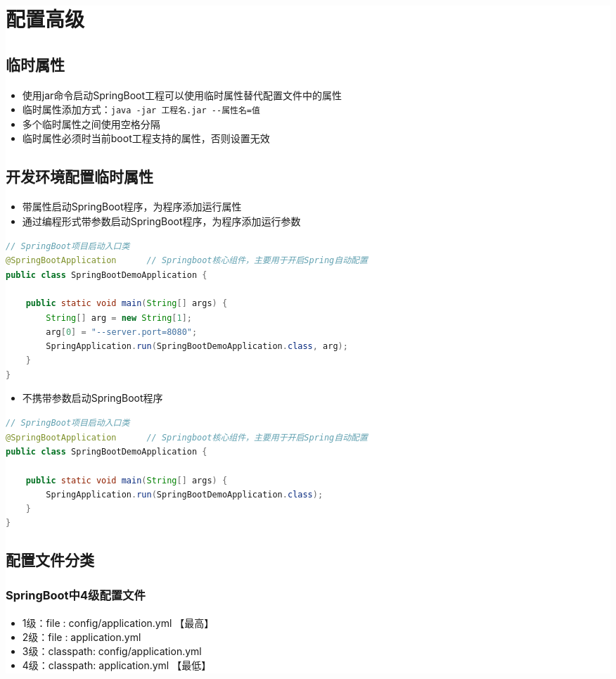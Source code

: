 

# 配置高级

## 临时属性

- 使用jar命令启动SpringBoot工程可以使用临时属性替代配置文件中的属性
- 临时属性添加方式：`java -jar 工程名.jar --属性名=值`
- 多个临时属性之间使用空格分隔
- 临时属性必须时当前boot工程支持的属性，否则设置无效

## 开发环境配置临时属性

- 带属性启动SpringBoot程序，为程序添加运行属性
- 通过编程形式带参数启动SpringBoot程序，为程序添加运行参数

```java
// SpringBoot项目启动入口类
@SpringBootApplication      // Springboot核心组件，主要用于开启Spring自动配置
public class SpringBootDemoApplication {

    public static void main(String[] args) {
        String[] arg = new String[1];
        arg[0] = "--server.port=8080";
        SpringApplication.run(SpringBootDemoApplication.class, arg);
    }
}
```

- 不携带参数启动SpringBoot程序

```java
// SpringBoot项目启动入口类
@SpringBootApplication      // Springboot核心组件，主要用于开启Spring自动配置
public class SpringBootDemoApplication {

    public static void main(String[] args) {
        SpringApplication.run(SpringBootDemoApplication.class);
    }
}
```

## 配置文件分类

### SpringBoot中4级配置文件

- 1级：file : config/application.yml                             【最高】
- 2级：file : application.yml
- 3级：classpath: config/application.yml
- 4级：classpath: application.yml                                【最低】


